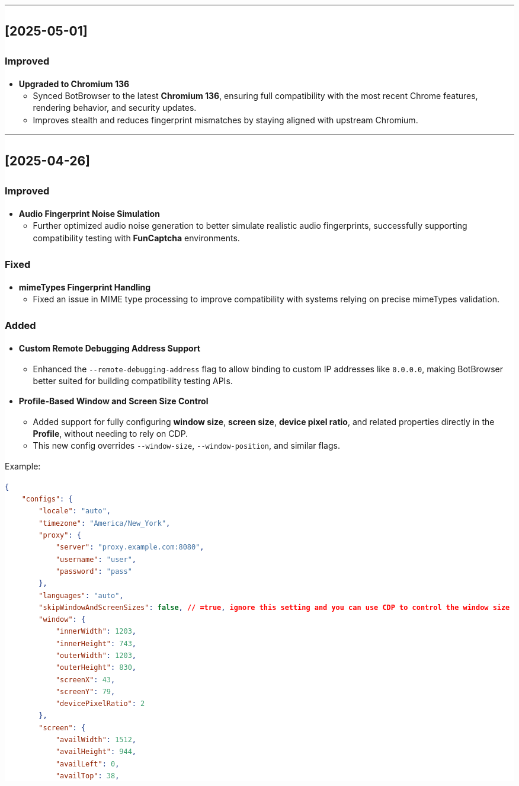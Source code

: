 
---

## [2025-05-01]

### Improved
- **Upgraded to Chromium 136**
  - Synced BotBrowser to the latest **Chromium 136**, ensuring full compatibility with the most recent Chrome features, rendering behavior, and security updates.
  - Improves stealth and reduces fingerprint mismatches by staying aligned with upstream Chromium.

---

## [2025-04-26]

### Improved
- **Audio Fingerprint Noise Simulation**
  - Further optimized audio noise generation to better simulate realistic audio fingerprints, successfully supporting compatibility testing with **FunCaptcha** environments.

### Fixed
- **mimeTypes Fingerprint Handling**
  - Fixed an issue in MIME type processing to improve compatibility with systems relying on precise mimeTypes validation.

### Added
- **Custom Remote Debugging Address Support**
  - Enhanced the `--remote-debugging-address` flag to allow binding to custom IP addresses like `0.0.0.0`, making BotBrowser better suited for building compatibility testing APIs.

- **Profile-Based Window and Screen Size Control**
  - Added support for fully configuring **window size**, **screen size**, **device pixel ratio**, and related properties directly in the **Profile**, without needing to rely on CDP.
  - This new config overrides `--window-size`, `--window-position`, and similar flags.

Example:
```json
{
    "configs": {
        "locale": "auto",
        "timezone": "America/New_York",
        "proxy": {
            "server": "proxy.example.com:8080",
            "username": "user",
            "password": "pass"
        },
        "languages": "auto",
        "skipWindowAndScreenSizes": false, // =true, ignore this setting and you can use CDP to control the window size
        "window": {
            "innerWidth": 1203,
            "innerHeight": 743,
            "outerWidth": 1203,
            "outerHeight": 830,
            "screenX": 43,
            "screenY": 79,
            "devicePixelRatio": 2
        },
        "screen": {
            "availWidth": 1512,
            "availHeight": 944,
            "availLeft": 0,
            "availTop": 38,
```